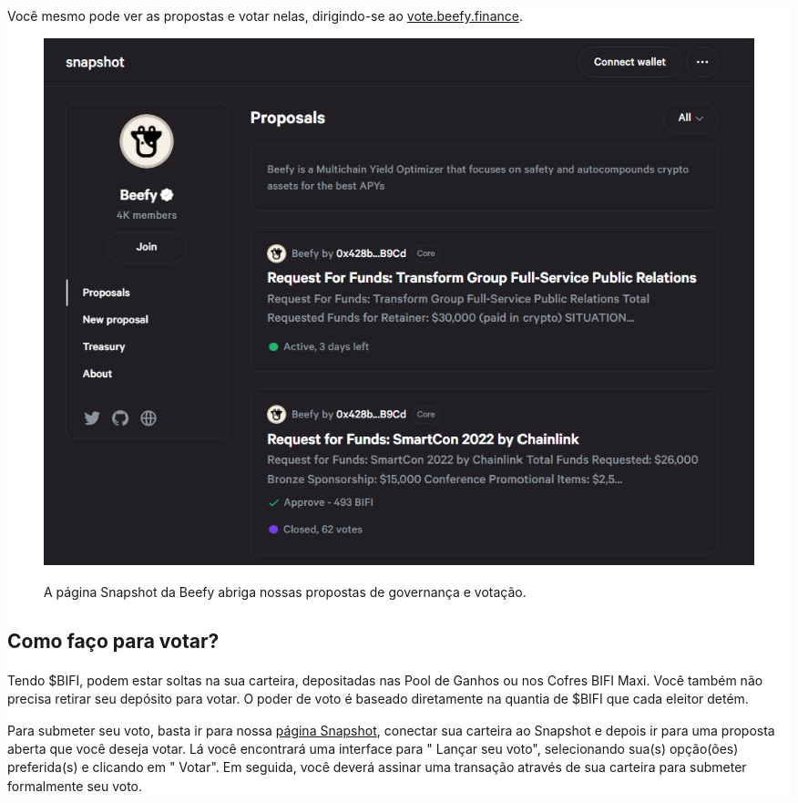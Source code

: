 Você mesmo pode ver as propostas e votar nelas, dirigindo-se ao [vote.beefy.finance](https://vote.beefy.finance/).

<figure><img src="../.gitbook/assets/image (25).png" alt=""><figcaption><p>A página Snapshot da Beefy abriga nossas propostas de governança e votação.</p></figcaption></figure>

## Como faço para votar?

Tendo $BIFI, podem estar soltas na sua carteira, depositadas nas Pool de Ganhos ou nos Cofres BIFI Maxi. Você também não precisa retirar seu depósito para votar. O poder de voto é baseado diretamente na quantia de $BIFI que cada eleitor detém.

Para submeter seu voto, basta ir para nossa [página Snapshot](https://vote.beefy.finance/), conectar sua carteira ao Snapshot e depois ir para uma proposta aberta que você deseja votar. Lá você encontrará uma interface para " Lançar seu voto", selecionando sua(s) opção(ões) preferida(s) e clicando em " Votar". Em seguida, você deverá assinar uma transação através de sua carteira para submeter formalmente seu voto.
